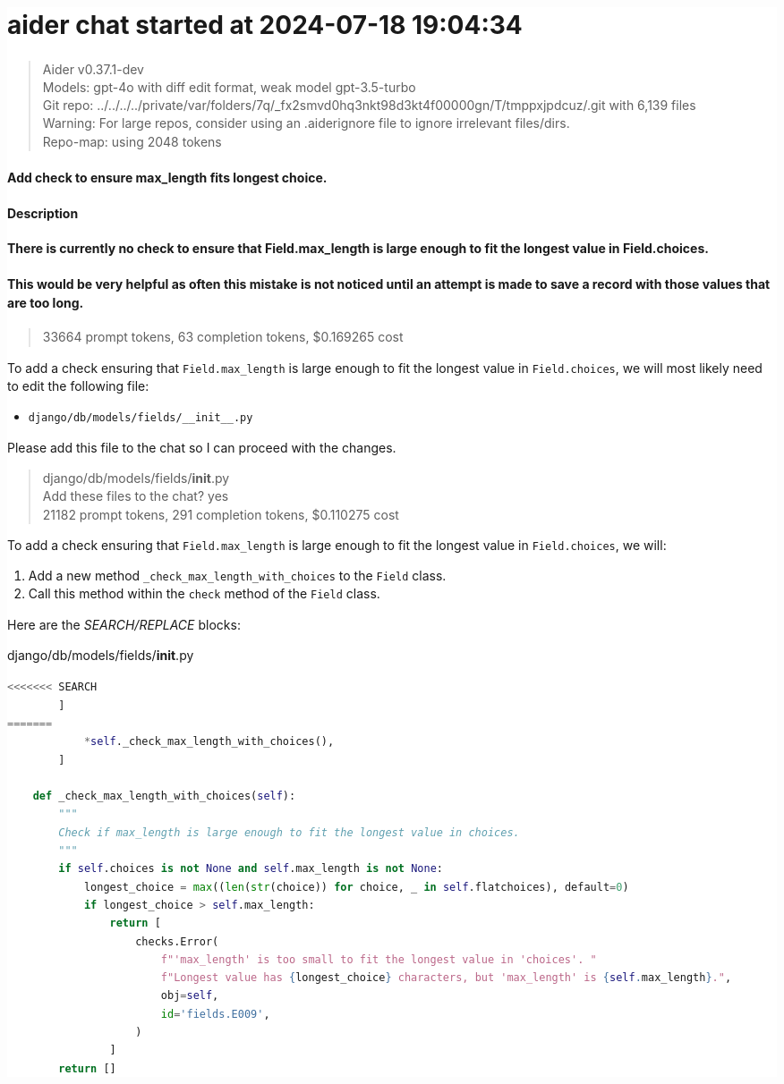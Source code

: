 
# aider chat started at 2024-07-18 19:04:34

> Aider v0.37.1-dev  
> Models: gpt-4o with diff edit format, weak model gpt-3.5-turbo  
> Git repo: ../../../../private/var/folders/7q/_fx2smvd0hq3nkt98d3kt4f00000gn/T/tmppxjpdcuz/.git with 6,139 files  
> Warning: For large repos, consider using an .aiderignore file to ignore irrelevant files/dirs.  
> Repo-map: using 2048 tokens  

#### Add check to ensure max_length fits longest choice.  
#### Description  
#### 	  
#### There is currently no check to ensure that Field.max_length is large enough to fit the longest value in Field.choices.  
#### This would be very helpful as often this mistake is not noticed until an attempt is made to save a record with those values that are too long.  
> 33664 prompt tokens, 63 completion tokens, $0.169265 cost  

To add a check ensuring that `Field.max_length` is large enough to fit the longest value in `Field.choices`, we will most likely need to edit the following file:

- `django/db/models/fields/__init__.py`

Please add this file to the chat so I can proceed with the changes.

> django/db/models/fields/__init__.py  
> Add these files to the chat? yes  
> 21182 prompt tokens, 291 completion tokens, $0.110275 cost  

To add a check ensuring that `Field.max_length` is large enough to fit the longest value in `Field.choices`, we will:

1. Add a new method `_check_max_length_with_choices` to the `Field` class.
2. Call this method within the `check` method of the `Field` class.

Here are the *SEARCH/REPLACE* blocks:

django/db/models/fields/__init__.py
```python
<<<<<<< SEARCH
        ]
=======
            *self._check_max_length_with_choices(),
        ]

    def _check_max_length_with_choices(self):
        """
        Check if max_length is large enough to fit the longest value in choices.
        """
        if self.choices is not None and self.max_length is not None:
            longest_choice = max((len(str(choice)) for choice, _ in self.flatchoices), default=0)
            if longest_choice > self.max_length:
                return [
                    checks.Error(
                        f"'max_length' is too small to fit the longest value in 'choices'. "
                        f"Longest value has {longest_choice} characters, but 'max_length' is {self.max_length}.",
                        obj=self,
                        id='fields.E009',
                    )
                ]
        return []
```
